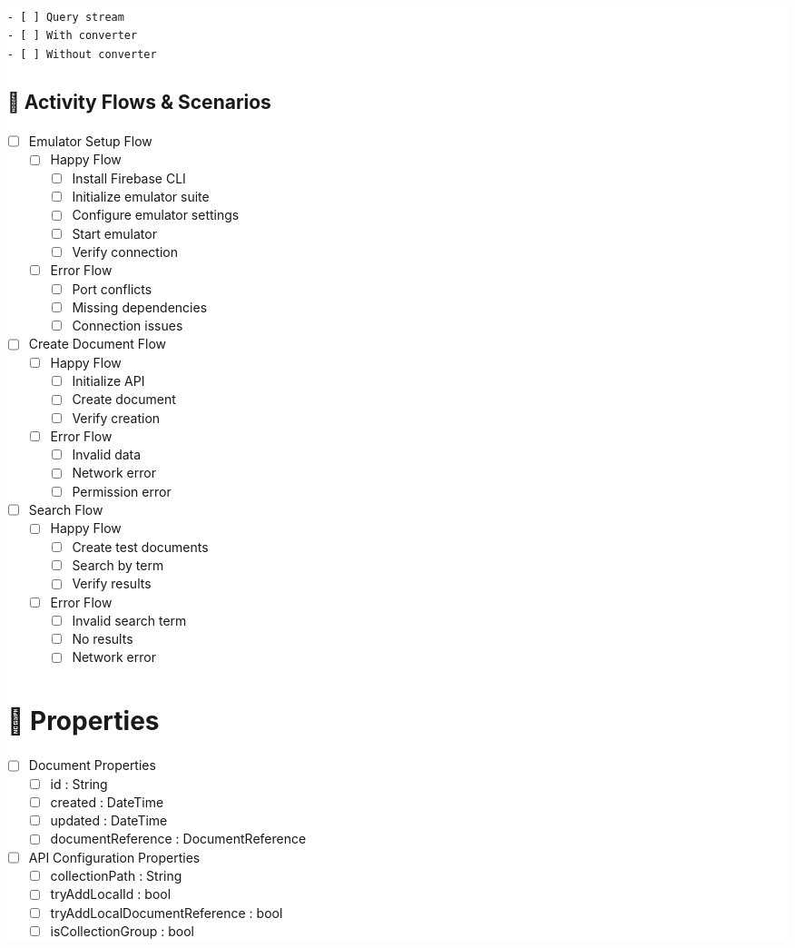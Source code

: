     - [ ] Query stream
    - [ ] With converter
    - [ ] Without converter

## 🌊 Activity Flows & Scenarios

- [ ] Emulator Setup Flow
  - [ ] Happy Flow
    - [ ] Install Firebase CLI
    - [ ] Initialize emulator suite
    - [ ] Configure emulator settings
    - [ ] Start emulator
    - [ ] Verify connection
  - [ ] Error Flow
    - [ ] Port conflicts
    - [ ] Missing dependencies
    - [ ] Connection issues

- [ ] Create Document Flow
  - [ ] Happy Flow
    - [ ] Initialize API
    - [ ] Create document
    - [ ] Verify creation
  - [ ] Error Flow
    - [ ] Invalid data
    - [ ] Network error
    - [ ] Permission error

- [ ] Search Flow
  - [ ] Happy Flow
    - [ ] Create test documents
    - [ ] Search by term
    - [ ] Verify results
  - [ ] Error Flow
    - [ ] Invalid search term
    - [ ] No results
    - [ ] Network error

# 📝 Properties

- [ ] Document Properties
  - [ ] id : String
  - [ ] created : DateTime
  - [ ] updated : DateTime
  - [ ] documentReference : DocumentReference

- [ ] API Configuration Properties
  - [ ] collectionPath : String
  - [ ] tryAddLocalId : bool
  - [ ] tryAddLocalDocumentReference : bool
  - [ ] isCollectionGroup : bool
